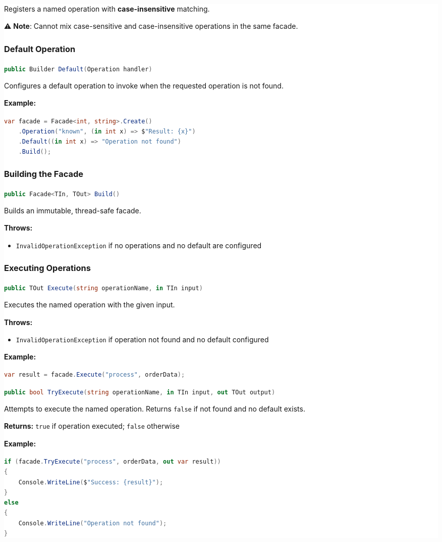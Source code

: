 Registers a named operation with **case-insensitive** matching.

⚠️ **Note**: Cannot mix case-sensitive and case-insensitive operations in the same facade.

### Default Operation

```csharp
public Builder Default(Operation handler)
```

Configures a default operation to invoke when the requested operation is not found.

**Example:**
```csharp
var facade = Facade<int, string>.Create()
    .Operation("known", (in int x) => $"Result: {x}")
    .Default((in int x) => "Operation not found")
    .Build();
```

### Building the Facade

```csharp
public Facade<TIn, TOut> Build()
```

Builds an immutable, thread-safe facade.

**Throws:**
- `InvalidOperationException` if no operations and no default are configured

### Executing Operations

```csharp
public TOut Execute(string operationName, in TIn input)
```

Executes the named operation with the given input.

**Throws:**
- `InvalidOperationException` if operation not found and no default configured

**Example:**
```csharp
var result = facade.Execute("process", orderData);
```

```csharp
public bool TryExecute(string operationName, in TIn input, out TOut output)
```

Attempts to execute the named operation. Returns `false` if not found and no default exists.

**Returns:** `true` if operation executed; `false` otherwise

**Example:**
```csharp
if (facade.TryExecute("process", orderData, out var result))
{
    Console.WriteLine($"Success: {result}");
}
else
{
    Console.WriteLine("Operation not found");
}
```
